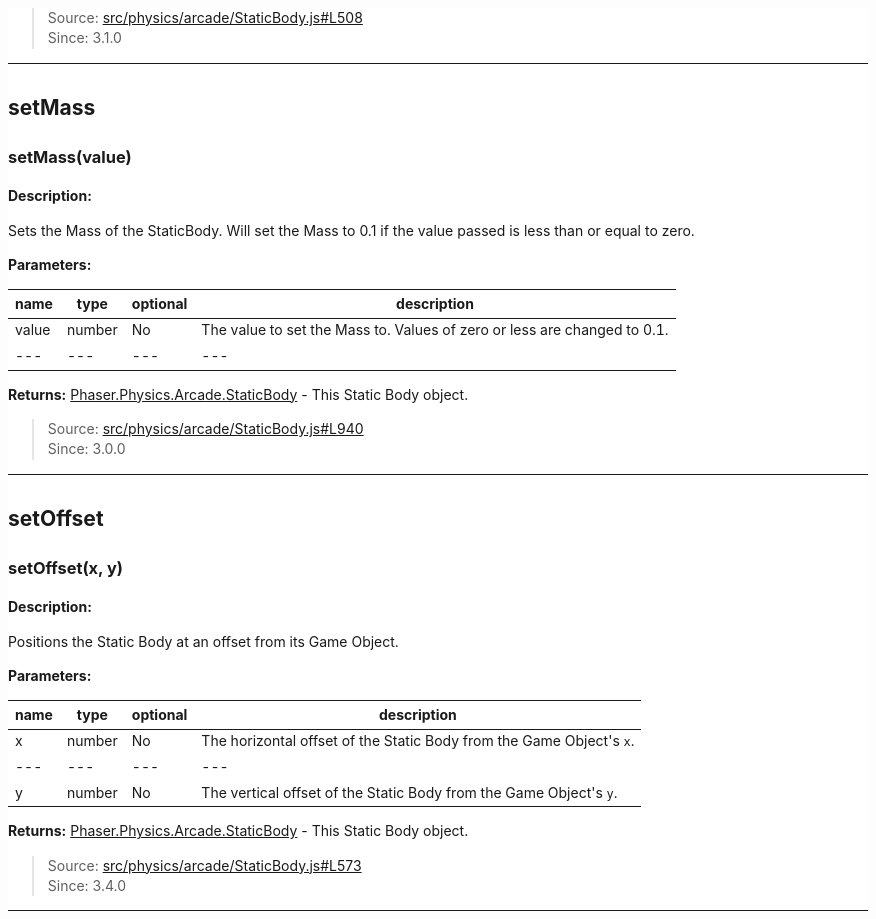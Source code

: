 > Source: [src/physics/arcade/StaticBody.js#L508](https://github.com/phaserjs/phaser/blob/v3.87.0/src/physics/arcade/StaticBody.js#L508)  
> Since: 3.1.0

---

## setMass

### <instance> setMass(value)

**Description:**

Sets the Mass of the StaticBody. Will set the Mass to 0.1 if the value passed is less than or equal to zero.

**Parameters:**

| name | type | optional | description |
| --- | --- | --- | --- |
| value | number | No | The value to set the Mass to. Values of zero or less are changed to 0.1. |
| --- | --- | --- | --- |

**Returns:** [Phaser.Physics.Arcade.StaticBody](physics-arcade-staticbody.md) - This Static Body object.

> Source: [src/physics/arcade/StaticBody.js#L940](https://github.com/phaserjs/phaser/blob/v3.87.0/src/physics/arcade/StaticBody.js#L940)  
> Since: 3.0.0

---

## setOffset

### <instance> setOffset(x, y)

**Description:**

Positions the Static Body at an offset from its Game Object.

**Parameters:**

| name | type | optional | description |
| --- | --- | --- | --- |
| x | number | No | The horizontal offset of the Static Body from the Game Object's `x`. |
| --- | --- | --- | --- |
| y | number | No | The vertical offset of the Static Body from the Game Object's `y`. |

**Returns:** [Phaser.Physics.Arcade.StaticBody](physics-arcade-staticbody.md) - This Static Body object.

> Source: [src/physics/arcade/StaticBody.js#L573](https://github.com/phaserjs/phaser/blob/v3.87.0/src/physics/arcade/StaticBody.js#L573)  
> Since: 3.4.0

---

